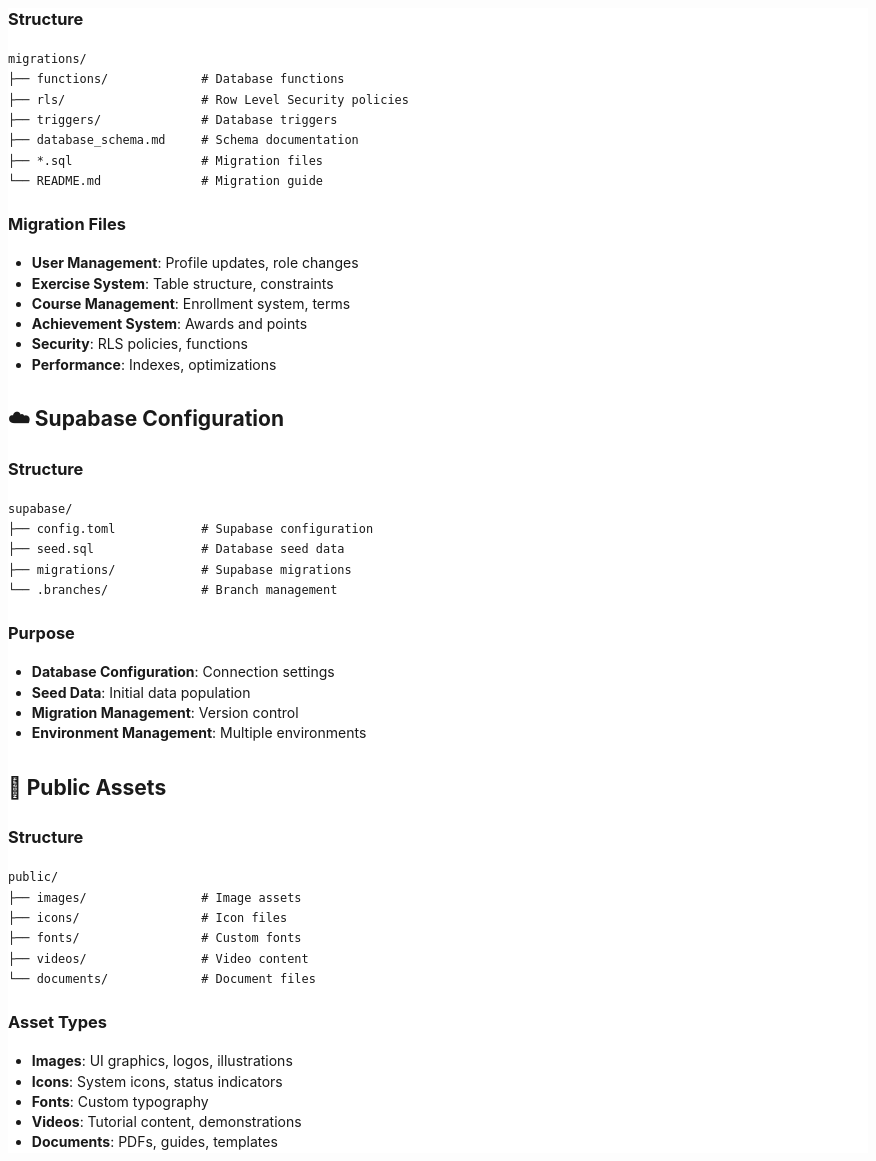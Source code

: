 ### Structure
```
migrations/
├── functions/             # Database functions
├── rls/                   # Row Level Security policies
├── triggers/              # Database triggers
├── database_schema.md     # Schema documentation
├── *.sql                  # Migration files
└── README.md              # Migration guide
```

### Migration Files
- **User Management**: Profile updates, role changes
- **Exercise System**: Table structure, constraints
- **Course Management**: Enrollment system, terms
- **Achievement System**: Awards and points
- **Security**: RLS policies, functions
- **Performance**: Indexes, optimizations

## ☁️ Supabase Configuration

### Structure
```
supabase/
├── config.toml            # Supabase configuration
├── seed.sql               # Database seed data
├── migrations/            # Supabase migrations
└── .branches/             # Branch management
```

### Purpose
- **Database Configuration**: Connection settings
- **Seed Data**: Initial data population
- **Migration Management**: Version control
- **Environment Management**: Multiple environments

## 📁 Public Assets

### Structure
```
public/
├── images/                # Image assets
├── icons/                 # Icon files
├── fonts/                 # Custom fonts
├── videos/                # Video content
└── documents/             # Document files
```

### Asset Types
- **Images**: UI graphics, logos, illustrations
- **Icons**: System icons, status indicators
- **Fonts**: Custom typography
- **Videos**: Tutorial content, demonstrations
- **Documents**: PDFs, guides, templates
